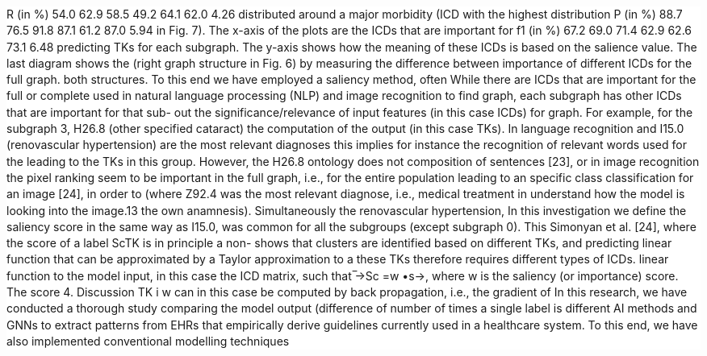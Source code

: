    R (in %)                                             54.0                                        62.9                                       58.5                                        49.2                                          64.1                                        62.0                                                                                                              4.26 distributed around a major morbidity (ICD with the highest distribution
   P (in %)                                               88.7                                        76.5                                       91.8                                        87.1                                          61.2                                        87.0                                                                                                              5.94 in   Fig.   7).   The   x-axis   of   the   plots   are   the   ICDs   that   are   important   for
   f1 (in %)                                        67.2                                        69.0                                       71.4                                        62.9                                          62.6                                        73.1                                                                                                              6.48  predicting TKs for each subgraph. The y-axis shows how the meaning of
                                                                                                                                                            these  ICDs  is  based  on  the  salience  value.  The  last  diagram  shows  the
(right   graph   structure   in   Fig.   6)   by   measuring   the   difference   between                                                                   importance of different ICDs for the full graph.
both structures. To this end we have employed a saliency method, often                                                                                             While     there     are     ICDs     that     are     important     for     the     full     or     complete
used in natural language processing (NLP) and image recognition to find                                                                                     graph,   each   subgraph   has   other   ICDs   that   are   important   for   that   sub-
out  the  significance/relevance  of  input  features  (in  this  case  ICDs)  for                                                                          graph. For example, for the subgraph 3, H26.8 (other specified cataract)
the computation of the output (in this case TKs). In language recognition                                                                                   and    I15.0    (renovascular    hypertension)    are    the    most    relevant    diagnoses
this implies for instance the recognition of relevant words used for the                                                                                    leading to the TKs in this group. However, the H26.8 ontology does not
composition of sentences [23], or in image recognition the pixel ranking                                                                                    seem   to   be   important   in   the   full   graph,   i.e.,   for   the   entire   population
leading to an specific class classification for an image [24], in order to                                                                                  (where Z92.4 was the most relevant diagnose, i.e., medical treatment in
understand how the model is looking into the image.13                                                                                                       the         own         anamnesis).         Simultaneously         the         renovascular         hypertension,
      In this investigation we define the saliency score in the same way as                                                                                 I15.0,     was     common     for     all     the     subgroups     (except     subgraph     0).     This
Simonyan et al. [24], where the score of a label ScTK is in principle a non-                                                                                shows that clusters are identified based on different TKs, and predicting
linear function that can be approximated by a Taylor approximation to a                                                                                     these TKs therefore requires different types of ICDs.
linear function to the model input, in this case the ICD matrix, such that
̅→Sc         =w •s→, where w is the saliency (or importance) score. The score                                                                               4.                Discussion
       TK                     i
w can in this case be computed by back propagation, i.e., the gradient of                                                                                          In    this    research,    we    have    conducted    a    thorough    study    comparing
the        model        output        (difference        of        number        of        times        a        single        label        is              different      AI      methods      and      GNNs      to      extract      patterns      from      EHRs      that
                                                                                                                                                            empirically derive guidelines currently used in a healthcare system. To
                                                                                                                                                            this end, we have also implemented conventional modelling techniques
